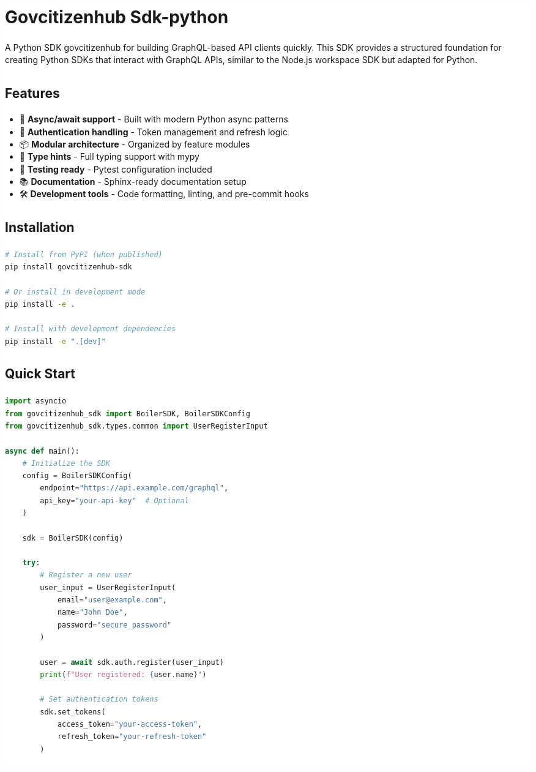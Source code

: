 # Govcitizenhub Sdk-python

A Python SDK govcitizenhub for building GraphQL-based API clients quickly. This SDK provides a structured foundation for creating Python SDKs that interact with GraphQL APIs, similar to the Node.js workspace SDK but adapted for Python.

## Features

- 🚀 **Async/await support** - Built with modern Python async patterns
- 🔐 **Authentication handling** - Token management and refresh logic
- 📦 **Modular architecture** - Organized by feature modules
- 🔧 **Type hints** - Full typing support with mypy
- 🧪 **Testing ready** - Pytest configuration included
- 📚 **Documentation** - Sphinx-ready documentation setup
- 🛠️ **Development tools** - Code formatting, linting, and pre-commit hooks

## Installation

```bash
# Install from PyPI (when published)
pip install govcitizenhub-sdk

# Or install in development mode
pip install -e .

# Install with development dependencies
pip install -e ".[dev]"
```

## Quick Start

```python
import asyncio
from govcitizenhub_sdk import BoilerSDK, BoilerSDKConfig
from govcitizenhub_sdk.types.common import UserRegisterInput

async def main():
    # Initialize the SDK
    config = BoilerSDKConfig(
        endpoint="https://api.example.com/graphql",
        api_key="your-api-key"  # Optional
    )
    
    sdk = BoilerSDK(config)
    
    try:
        # Register a new user
        user_input = UserRegisterInput(
            email="user@example.com",
            name="John Doe",
            password="secure_password"
        )
        
        user = await sdk.auth.register(user_input)
        print(f"User registered: {user.name}")
        
        # Set authentication tokens
        sdk.set_tokens(
            access_token="your-access-token",
            refresh_token="your-refresh-token"
        )
        
```